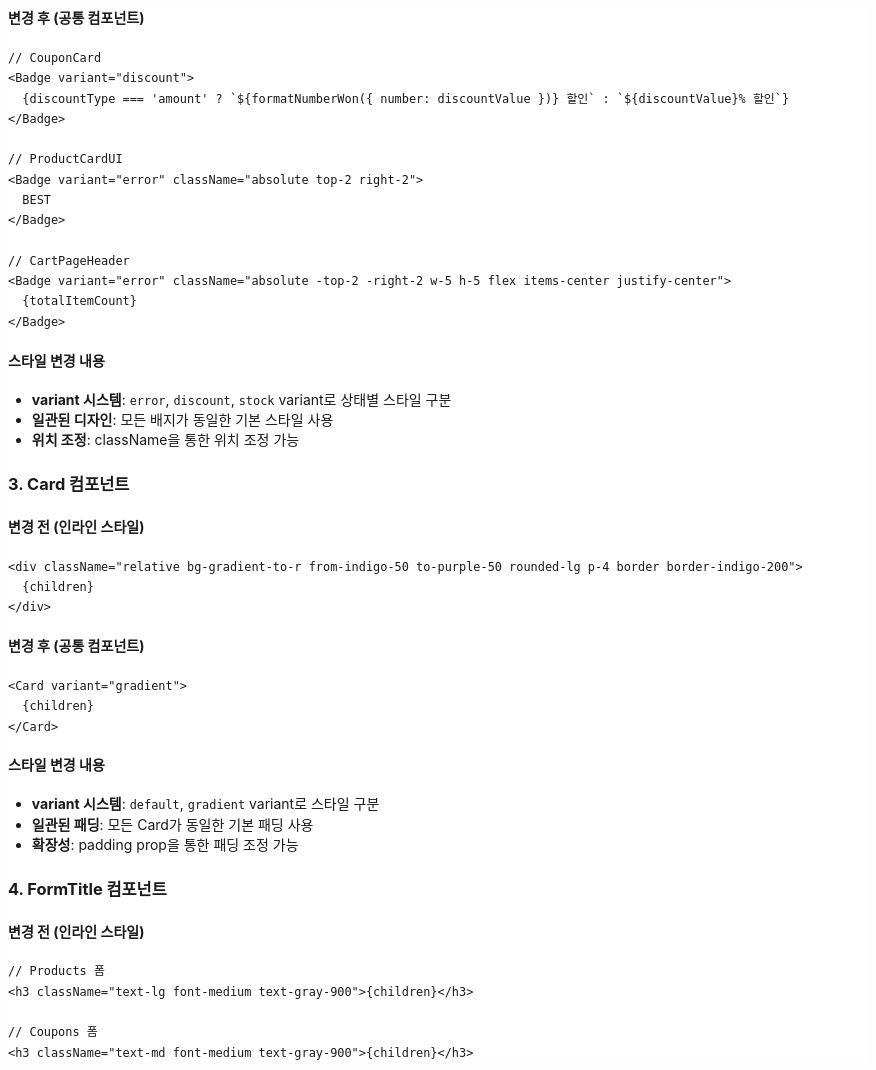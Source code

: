 #### 변경 후 (공통 컴포넌트)
```tsx
// CouponCard
<Badge variant="discount">
  {discountType === 'amount' ? `${formatNumberWon({ number: discountValue })} 할인` : `${discountValue}% 할인`}
</Badge>

// ProductCardUI
<Badge variant="error" className="absolute top-2 right-2">
  BEST
</Badge>

// CartPageHeader
<Badge variant="error" className="absolute -top-2 -right-2 w-5 h-5 flex items-center justify-center">
  {totalItemCount}
</Badge>
```

#### 스타일 변경 내용
- **variant 시스템**: `error`, `discount`, `stock` variant로 상태별 스타일 구분
- **일관된 디자인**: 모든 배지가 동일한 기본 스타일 사용
- **위치 조정**: className을 통한 위치 조정 가능

### 3. Card 컴포넌트

#### 변경 전 (인라인 스타일)
```tsx
<div className="relative bg-gradient-to-r from-indigo-50 to-purple-50 rounded-lg p-4 border border-indigo-200">
  {children}
</div>
```

#### 변경 후 (공통 컴포넌트)
```tsx
<Card variant="gradient">
  {children}
</Card>
```

#### 스타일 변경 내용
- **variant 시스템**: `default`, `gradient` variant로 스타일 구분
- **일관된 패딩**: 모든 Card가 동일한 기본 패딩 사용
- **확장성**: padding prop을 통한 패딩 조정 가능

### 4. FormTitle 컴포넌트

#### 변경 전 (인라인 스타일)
```tsx
// Products 폼
<h3 className="text-lg font-medium text-gray-900">{children}</h3>

// Coupons 폼
<h3 className="text-md font-medium text-gray-900">{children}</h3>
```
